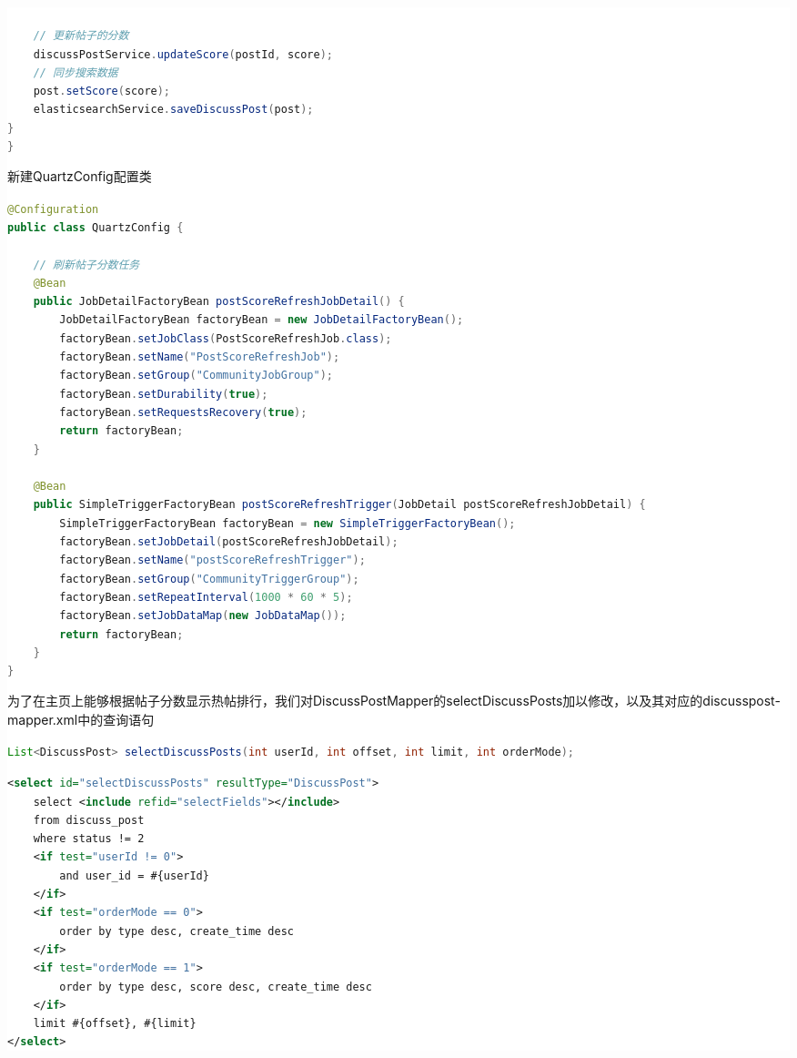 ```java

    // 更新帖子的分数
    discussPostService.updateScore(postId, score);
    // 同步搜索数据
    post.setScore(score);
    elasticsearchService.saveDiscussPost(post);
}
}

```

新建QuartzConfig配置类

```java
@Configuration
public class QuartzConfig {
    
    // 刷新帖子分数任务
    @Bean
    public JobDetailFactoryBean postScoreRefreshJobDetail() {
        JobDetailFactoryBean factoryBean = new JobDetailFactoryBean();
        factoryBean.setJobClass(PostScoreRefreshJob.class);
        factoryBean.setName("PostScoreRefreshJob");
        factoryBean.setGroup("CommunityJobGroup");
        factoryBean.setDurability(true);
        factoryBean.setRequestsRecovery(true);
        return factoryBean;
    }

    @Bean
    public SimpleTriggerFactoryBean postScoreRefreshTrigger(JobDetail postScoreRefreshJobDetail) {
        SimpleTriggerFactoryBean factoryBean = new SimpleTriggerFactoryBean();
        factoryBean.setJobDetail(postScoreRefreshJobDetail);
        factoryBean.setName("postScoreRefreshTrigger");
        factoryBean.setGroup("CommunityTriggerGroup");
        factoryBean.setRepeatInterval(1000 * 60 * 5);
        factoryBean.setJobDataMap(new JobDataMap());
        return factoryBean;
    }
}
```

为了在主页上能够根据帖子分数显示热帖排行，我们对DiscussPostMapper的selectDiscussPosts加以修改，以及其对应的discusspost-mapper.xml中的查询语句

```java
List<DiscussPost> selectDiscussPosts(int userId, int offset, int limit, int orderMode);
```

```xml
<select id="selectDiscussPosts" resultType="DiscussPost">
    select <include refid="selectFields"></include>
    from discuss_post
    where status != 2
    <if test="userId != 0">
        and user_id = #{userId}
    </if>
    <if test="orderMode == 0">
        order by type desc, create_time desc
    </if>
    <if test="orderMode == 1">
        order by type desc, score desc, create_time desc
    </if>
    limit #{offset}, #{limit}
</select>
```
